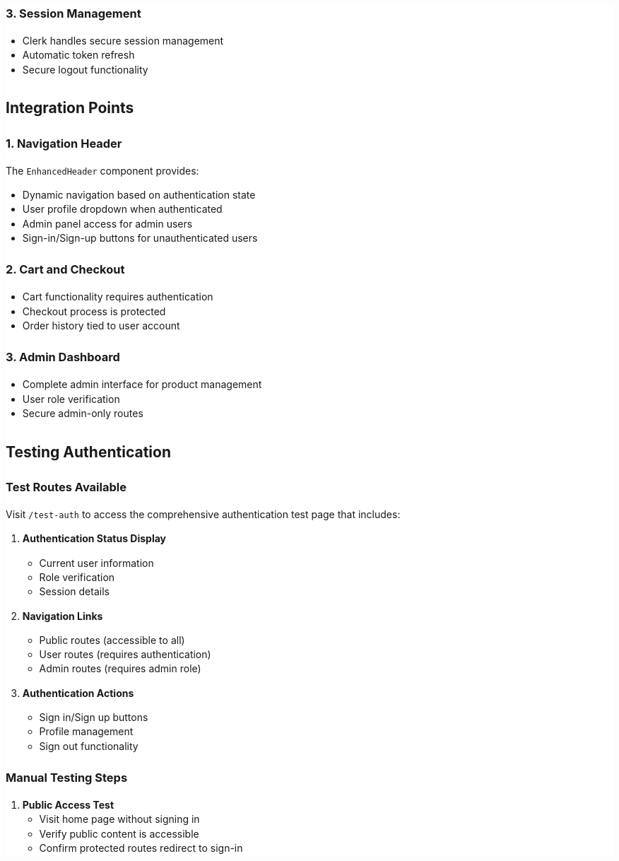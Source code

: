 ### 3. Session Management

- Clerk handles secure session management
- Automatic token refresh
- Secure logout functionality

## Integration Points

### 1. Navigation Header

The `EnhancedHeader` component provides:
- Dynamic navigation based on authentication state
- User profile dropdown when authenticated
- Admin panel access for admin users
- Sign-in/Sign-up buttons for unauthenticated users

### 2. Cart and Checkout

- Cart functionality requires authentication
- Checkout process is protected
- Order history tied to user account

### 3. Admin Dashboard

- Complete admin interface for product management
- User role verification
- Secure admin-only routes

## Testing Authentication

### Test Routes Available

Visit `/test-auth` to access the comprehensive authentication test page that includes:

1. **Authentication Status Display**
   - Current user information
   - Role verification
   - Session details

2. **Navigation Links**
   - Public routes (accessible to all)
   - User routes (requires authentication)
   - Admin routes (requires admin role)

3. **Authentication Actions**
   - Sign in/Sign up buttons
   - Profile management
   - Sign out functionality

### Manual Testing Steps

1. **Public Access Test**
   - Visit home page without signing in
   - Verify public content is accessible
   - Confirm protected routes redirect to sign-in
